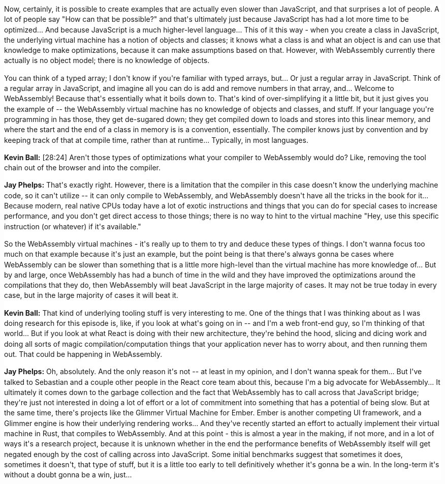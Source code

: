 Now, certainly, it is possible to create examples that are actually even slower than JavaScript, and that surprises a lot of people. A lot of people say "How can that be possible?" and that's ultimately just because JavaScript has had a lot more time to be optimized... And because JavaScript is a much higher-level language... This of it this way - when you create a class in JavaScript, the underlying virtual machine has a notion of objects and classes; it knows what a class is and what an object is and can use that knowledge to make optimizations, because it can make assumptions based on that. However, with WebAssembly currently there actually is no object model; there is no knowledge of objects.

You can think of a typed array; I don't know if you're familiar with typed arrays, but... Or just a regular array in JavaScript. Think of a regular array in JavaScript, and imagine all you can do is add and remove numbers in that array, and... Welcome to WebAssembly! Because that's essentially what it boils down to. That's kind of over-simplifying it a little bit, but it just gives you the example of -- the WebAssembly virtual machine has no knowledge of objects and classes, and stuff. If your language you're programming in has those, they get de-sugared down; they get compiled down to loads and stores into this linear memory, and where the start and the end of a class in memory is is a convention, essentially. The compiler knows just by convention and by keeping track of that at compile time, rather than at runtime... Typically, in most languages.

**Kevin Ball:** \[28:24\] Aren't those types of optimizations what your compiler to WebAssembly would do? Like, removing the tool chain out of the browser and into the compiler.

**Jay Phelps:** That's exactly right. However, there is a limitation that the compiler in this case doesn't know the underlying machine code, so it can't utilize -- it can only compile to WebAssembly, and WebAssembly doesn't have all the tricks in the book for it... Because modern, real native CPUs today have a lot of exotic instructions and things that you can do for special cases to increase performance, and you don't get direct access to those things; there is no way to hint to the virtual machine "Hey, use this specific instruction (or whatever) if it's available."

So the WebAssembly virtual machines - it's really up to them to try and deduce these types of things. I don't wanna focus too much on that example because it's just an example, but the point being is that there's always gonna be cases where WebAssembly can be slower than something that is a little more high-level than the virtual machine has more knowledge of... But by and large, once WebAssembly has had a bunch of time in the wild and they have improved the optimizations around the compilations that they do, then WebAssembly will beat JavaScript in the large majority of cases. It may not be true today in every case, but in the large majority of cases it will beat it.

**Kevin Ball:** That kind of underlying tooling stuff is very interesting to me. One of the things that I was thinking about as I was doing research for this episode is, like, if you look at what's going on in -- and I'm a web front-end guy, so I'm thinking of that world... But if you look at what React is doing with their new architecture, they're behind the hood, slicing and dicing work and doing all sorts of magic compilation/computation things that your application never has to worry about, and then running them out. That could be happening in WebAssembly.

**Jay Phelps:** Oh, absolutely. And the only reason it's not -- at least in my opinion, and I don't wanna speak for them... But I've talked to Sebastian and a couple other people in the React core team about this, because I'm a big advocate for WebAssembly... It ultimately it comes down to the garbage collection and the fact that WebAssembly has to call across that JavaScript bridge; they're just not interested in doing a lot of effort or a lot of commitment into something that has a potential of being slow. But at the same time, there's projects like the Glimmer Virtual Machine for Ember. Ember is another competing UI framework, and a Glimmer engine is how their underlying rendering works... And they've recently started an effort to actually implement their virtual machine in Rust, that compiles to WebAssembly. And at this point - this is almost a year in the making, if not more, and in a lot of ways it's a research project, because it is unknown whether in the end the performance benefits of WebAssembly itself will get negated enough by the cost of calling across into JavaScript. Some initial benchmarks suggest that sometimes it does, sometimes it doesn't, that type of stuff, but it is a little too early to tell definitively whether it's gonna be a win. In the long-term it's without a doubt gonna be a win, just...

